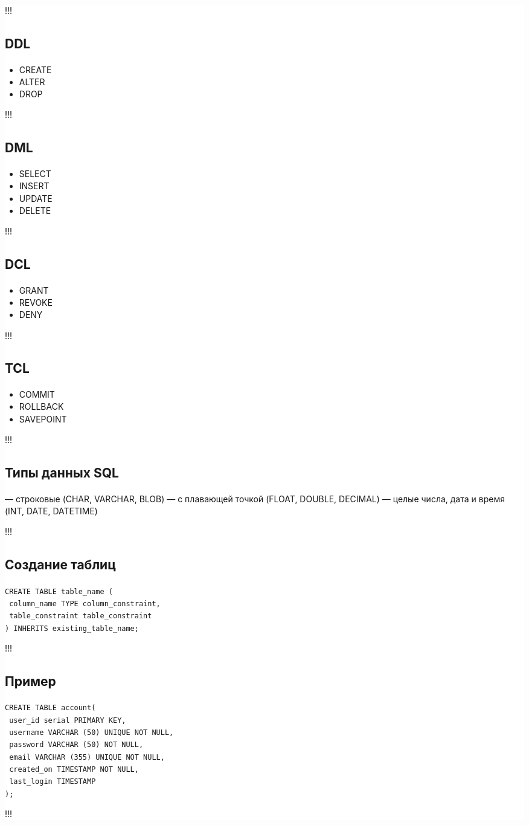 !!!

## DDL
- CREATE
- ALTER
- DROP

!!!

## DML
- SELECT
- INSERT
- UPDATE
- DELETE

!!!

## DCL
- GRANT
- REVOKE
- DENY

!!!

## TCL
- COMMIT
- ROLLBACK
- SAVEPOINT

!!!

## Типы данных SQL
— строковые (CHAR, VARCHAR, BLOB)
— с плавающей точкой (FLOAT, DOUBLE, DECIMAL)
— целые числа, дата и время (INT, DATE, DATETIME)

!!!

## Создание таблиц
```
CREATE TABLE table_name (
 column_name TYPE column_constraint,
 table_constraint table_constraint
) INHERITS existing_table_name;
```

!!!

## Пример
```
CREATE TABLE account(
 user_id serial PRIMARY KEY,
 username VARCHAR (50) UNIQUE NOT NULL,
 password VARCHAR (50) NOT NULL,
 email VARCHAR (355) UNIQUE NOT NULL,
 created_on TIMESTAMP NOT NULL,
 last_login TIMESTAMP
);
```
!!!
